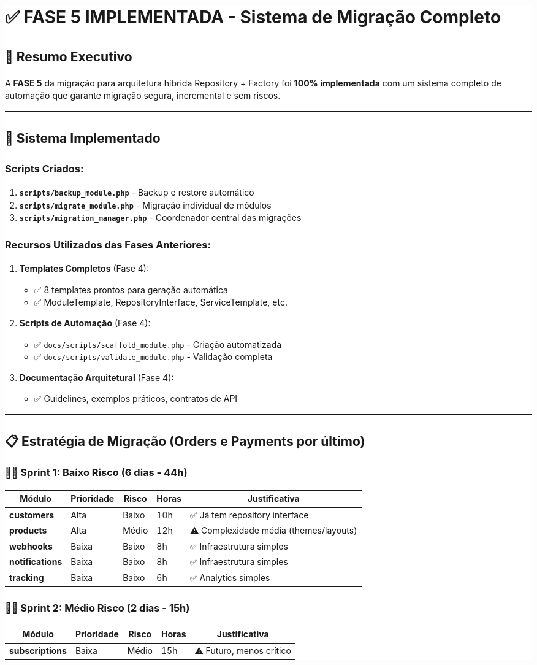 # ✅ FASE 5 IMPLEMENTADA - Sistema de Migração Completo

## 🎯 Resumo Executivo

A **FASE 5** da migração para arquitetura híbrida Repository + Factory foi **100% implementada** com um sistema completo de automação que garante migração segura, incremental e sem riscos.

---

## 🚀 Sistema Implementado

### **Scripts Criados:**

1. **`scripts/backup_module.php`** - Backup e restore automático
2. **`scripts/migrate_module.php`** - Migração individual de módulos
3. **`scripts/migration_manager.php`** - Coordenador central das migrações

### **Recursos Utilizados das Fases Anteriores:**

1. **Templates Completos** (Fase 4):
   - ✅ 8 templates prontos para geração automática
   - ✅ ModuleTemplate, RepositoryInterface, ServiceTemplate, etc.

2. **Scripts de Automação** (Fase 4):
   - ✅ `docs/scripts/scaffold_module.php` - Criação automatizada
   - ✅ `docs/scripts/validate_module.php` - Validação completa

3. **Documentação Arquitetural** (Fase 4):
   - ✅ Guidelines, exemplos práticos, contratos de API

---

## 📋 Estratégia de Migração (Orders e Payments por último)

### **🏃‍♂️ Sprint 1: Baixo Risco (6 dias - 44h)**
| Módulo | Prioridade | Risco | Horas | Justificativa |
|--------|------------|-------|-------|---------------|
| **customers** | Alta | Baixo | 10h | ✅ Já tem repository interface |
| **products** | Alta | Médio | 12h | ⚠️ Complexidade média (themes/layouts) |
| **webhooks** | Baixa | Baixo | 8h | ✅ Infraestrutura simples |
| **notifications** | Baixa | Baixo | 8h | ✅ Infraestrutura simples |
| **tracking** | Baixa | Baixo | 6h | ✅ Analytics simples |

### **🏃‍♂️ Sprint 2: Médio Risco (2 dias - 15h)**
| Módulo | Prioridade | Risco | Horas | Justificativa |
|--------|------------|-------|-------|---------------|
| **subscriptions** | Baixa | Médio | 15h | ⚠️ Futuro, menos crítico |
